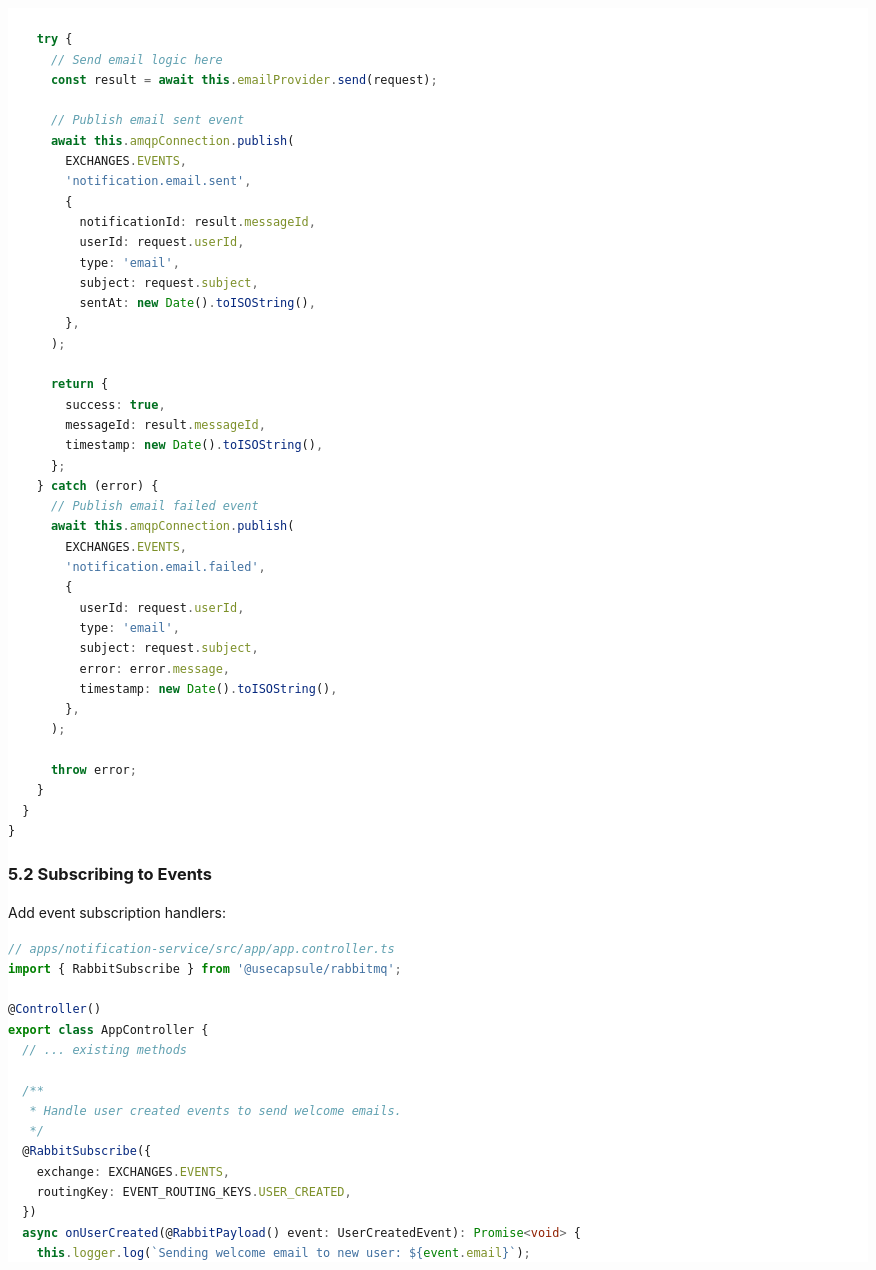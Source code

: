 ```typescript

    try {
      // Send email logic here
      const result = await this.emailProvider.send(request);

      // Publish email sent event
      await this.amqpConnection.publish(
        EXCHANGES.EVENTS,
        'notification.email.sent',
        {
          notificationId: result.messageId,
          userId: request.userId,
          type: 'email',
          subject: request.subject,
          sentAt: new Date().toISOString(),
        },
      );

      return {
        success: true,
        messageId: result.messageId,
        timestamp: new Date().toISOString(),
      };
    } catch (error) {
      // Publish email failed event
      await this.amqpConnection.publish(
        EXCHANGES.EVENTS,
        'notification.email.failed',
        {
          userId: request.userId,
          type: 'email',
          subject: request.subject,
          error: error.message,
          timestamp: new Date().toISOString(),
        },
      );

      throw error;
    }
  }
}
```

### 5.2 Subscribing to Events

Add event subscription handlers:

```typescript
// apps/notification-service/src/app/app.controller.ts
import { RabbitSubscribe } from '@usecapsule/rabbitmq';

@Controller()
export class AppController {
  // ... existing methods

  /**
   * Handle user created events to send welcome emails.
   */
  @RabbitSubscribe({
    exchange: EXCHANGES.EVENTS,
    routingKey: EVENT_ROUTING_KEYS.USER_CREATED,
  })
  async onUserCreated(@RabbitPayload() event: UserCreatedEvent): Promise<void> {
    this.logger.log(`Sending welcome email to new user: ${event.email}`);
```